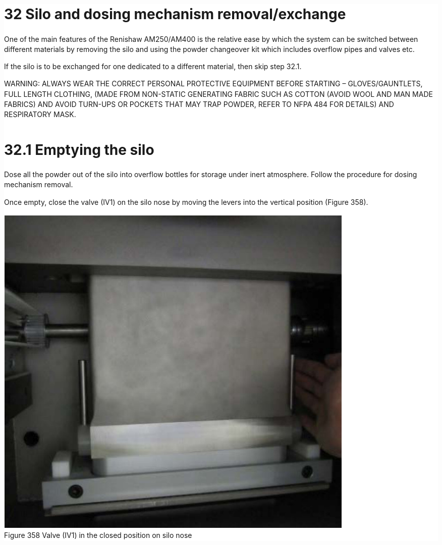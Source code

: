 # 32 Silo and dosing mechanism removal/exchange  

One of the main features of the Renishaw AM250/AM400 is the relative ease by which the system can be switched between different materials by removing the silo and using the powder changeover kit which includes overflow pipes and valves etc.  

If the silo is to be exchanged for one dedicated to a different material, then skip step 32.1.  

WARNING: ALWAYS WEAR THE CORRECT PERSONAL PROTECTIVE EQUIPMENT BEFORE STARTING – GLOVES/GAUNTLETS, FULL LENGTH CLOTHING, (MADE FROM NON-STATIC GENERATING FABRIC SUCH AS COTTON (AVOID WOOL AND MAN MADE FABRICS) AND AVOID TURN-UPS OR POCKETS THAT MAY TRAP POWDER, REFER TO NFPA 484 FOR DETAILS) AND RESPIRATORY MASK.  

# 32.1 Emptying the silo  

Dose all the powder out of the silo into overflow bottles for storage under inert atmosphere. Follow the procedure for dosing mechanism removal.  

Once empty, close the valve (IV1) on the silo nose by moving the levers into the vertical position (Figure 358).  

![](images/380095a73aad191e37fdb0ab3f8287238f9997aec5d484a6ef53c376ca585ba4.jpg)  
Figure 358 Valve (IV1) in the closed position on silo nose  
